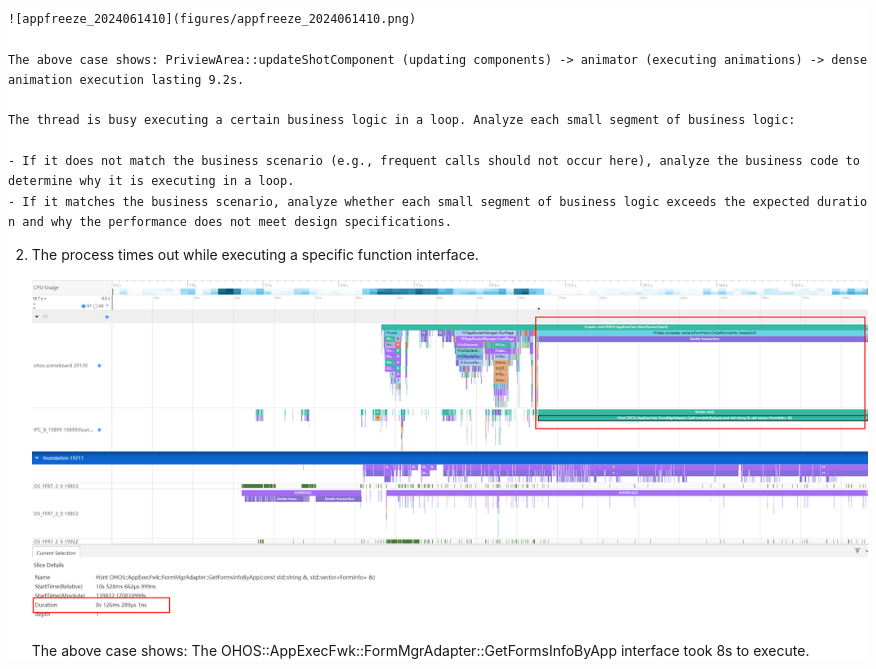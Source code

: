     ![appfreeze_2024061410](figures/appfreeze_2024061410.png)

    The above case shows: PriviewArea::updateShotComponent (updating components) -> animator (executing animations) -> dense animation execution lasting 9.2s.

    The thread is busy executing a certain business logic in a loop. Analyze each small segment of business logic:

    - If it does not match the business scenario (e.g., frequent calls should not occur here), analyze the business code to determine why it is executing in a loop.
    - If it matches the business scenario, analyze whether each small segment of business logic exceeds the expected duration and why the performance does not meet design specifications.

2. The process times out while executing a specific function interface.

    ![appfreeze_2024061411](figures/appfreeze_2024061411.png)

    The above case shows: The OHOS::AppExecFwk::FormMgrAdapter::GetFormsInfoByApp interface took 8s to execute.